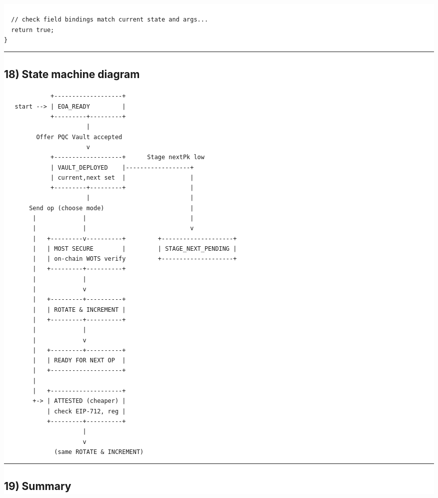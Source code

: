 ```solidity

  // check field bindings match current state and args...
  return true;
}
```

---

## 18) State machine diagram

```
             +-------------------+
   start --> | EOA_READY         |
             +---------+---------+
                       |
         Offer PQC Vault accepted
                       v
             +-------------------+      Stage nextPk low
             | VAULT_DEPLOYED    |------------------+
             | current,next set  |                  |
             +---------+---------+                  |
                       |                            |
       Send op (choose mode)                        |
        |             |                             |
        |             |                             v
        |   +---------v----------+         +--------------------+
        |   | MOST SECURE        |         | STAGE_NEXT_PENDING |
        |   | on-chain WOTS verify         +--------------------+
        |   +---------+----------+
        |             |
        |             v
        |   +---------+----------+
        |   | ROTATE & INCREMENT |
        |   +---------+----------+
        |             |
        |             v
        |   +---------+----------+
        |   | READY FOR NEXT OP  |
        |   +--------------------+
        |
        |   +--------------------+
        +-> | ATTESTED (cheaper) |
            | check EIP-712, reg |
            +---------+----------+
                      |
                      v
              (same ROTATE & INCREMENT)
```

---

## 19) Summary
